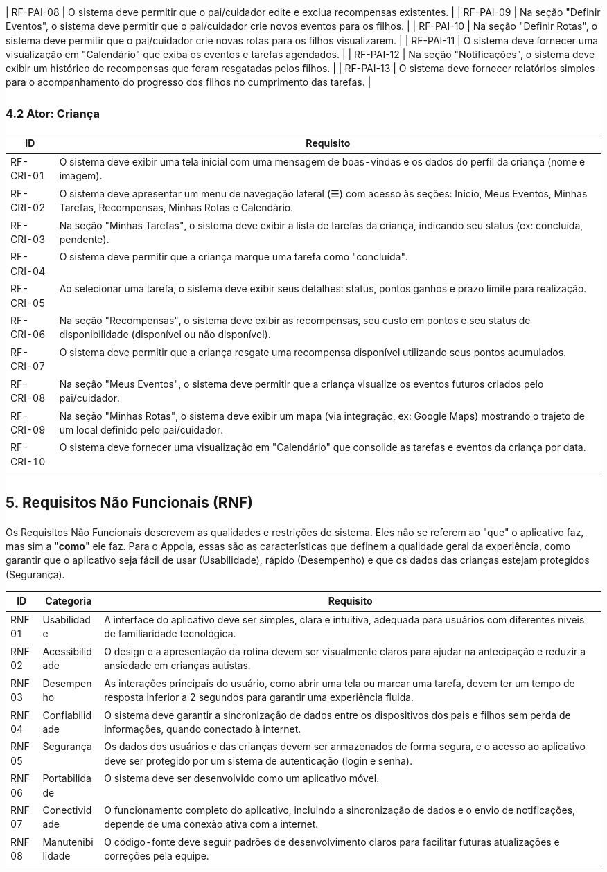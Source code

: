 | RF-PAI-08 | O sistema deve permitir que o pai/cuidador edite e exclua recompensas existentes.                                                        |
| RF-PAI-09 | Na seção "Definir Eventos", o sistema deve permitir que o pai/cuidador crie novos eventos para os filhos.                                |
| RF-PAI-10 | Na seção "Definir Rotas", o sistema deve permitir que o pai/cuidador crie novas rotas para os filhos visualizarem.                       |
| RF-PAI-11 | O sistema deve fornecer uma visualização em "Calendário" que exiba os eventos e tarefas agendados.                                       |
| RF-PAI-12 | Na seção "Notificações", o sistema deve exibir um histórico de recompensas que foram resgatadas pelos filhos.                            |
| RF-PAI-13 | O sistema deve fornecer relatórios simples para o acompanhamento do progresso dos filhos no cumprimento das tarefas.                     |

### 4.2 Ator: Criança

| ID        | Requisito                                                                                                                                                      |
| --------- | -------------------------------------------------------------------------------------------------------------------------------------------------------------- |
| RF-CRI-01 | O sistema deve exibir uma tela inicial com uma mensagem de boas-vindas e os dados do perfil da criança (nome e imagem).                                        |
| RF-CRI-02 | O sistema deve apresentar um menu de navegação lateral (☰) com acesso às seções: Início, Meus Eventos, Minhas Tarefas, Recompensas, Minhas Rotas e Calendário. |
| RF-CRI-03 | Na seção "Minhas Tarefas", o sistema deve exibir a lista de tarefas da criança, indicando seu status (ex: concluída, pendente).                                |
| RF-CRI-04 | O sistema deve permitir que a criança marque uma tarefa como "concluída".                                                                                      |
| RF-CRI-05 | Ao selecionar uma tarefa, o sistema deve exibir seus detalhes: status, pontos ganhos e prazo limite para realização.                                           |
| RF-CRI-06 | Na seção "Recompensas", o sistema deve exibir as recompensas, seu custo em pontos e seu status de disponibilidade (disponível ou não disponível).              |
| RF-CRI-07 | O sistema deve permitir que a criança resgate uma recompensa disponível utilizando seus pontos acumulados.                                                     |
| RF-CRI-08 | Na seção "Meus Eventos", o sistema deve permitir que a criança visualize os eventos futuros criados pelo pai/cuidador.                                         |
| RF-CRI-09 | Na seção "Minhas Rotas", o sistema deve exibir um mapa (via integração, ex: Google Maps) mostrando o trajeto de um local definido pelo pai/cuidador.           |
| RF-CRI-10 | O sistema deve fornecer uma visualização em "Calendário" que consolide as tarefas e eventos da criança por data.                                               |

## 5. Requisitos Não Funcionais (RNF)

Os Requisitos Não Funcionais descrevem as qualidades e restrições do sistema. Eles não se referem ao "que" o aplicativo faz, mas sim a "**como**" ele faz. Para o Appoia, essas são as características que definem a qualidade geral da experiência, como garantir que o aplicativo seja fácil de usar (Usabilidade), rápido (Desempenho) e que os dados das crianças estejam protegidos (Segurança).

| ID    | Categoria        | Requisito                                                                                                                                                                 |
| ----- | ---------------- | ------------------------------------------------------------------------------------------------------------------------------------------------------------------------- |
| RNF01 | Usabilidade      | A interface do aplicativo deve ser simples, clara e intuitiva, adequada para usuários com diferentes níveis de familiaridade tecnológica.                                 |
| RNF02 | Acessibilidade   | O design e a apresentação da rotina devem ser visualmente claros para ajudar na antecipação e reduzir a ansiedade em crianças autistas.                                   |
| RNF03 | Desempenho       | As interações principais do usuário, como abrir uma tela ou marcar uma tarefa, devem ter um tempo de resposta inferior a 2 segundos para garantir uma experiência fluida. |
| RNF04 | Confiabilidade   | O sistema deve garantir a sincronização de dados entre os dispositivos dos pais e filhos sem perda de informações, quando conectado à internet.                           |
| RNF05 | Segurança        | Os dados dos usuários e das crianças devem ser armazenados de forma segura, e o acesso ao aplicativo deve ser protegido por um sistema de autenticação (login e senha).   |
| RNF06 | Portabilidade    | O sistema deve ser desenvolvido como um aplicativo móvel.                                                                                                                 |
| RNF07 | Conectividade    | O funcionamento completo do aplicativo, incluindo a sincronização de dados e o envio de notificações, depende de uma conexão ativa com a internet.                        |
| RNF08 | Manutenibilidade | O código-fonte deve seguir padrões de desenvolvimento claros para facilitar futuras atualizações e correções pela equipe.                                                 |

